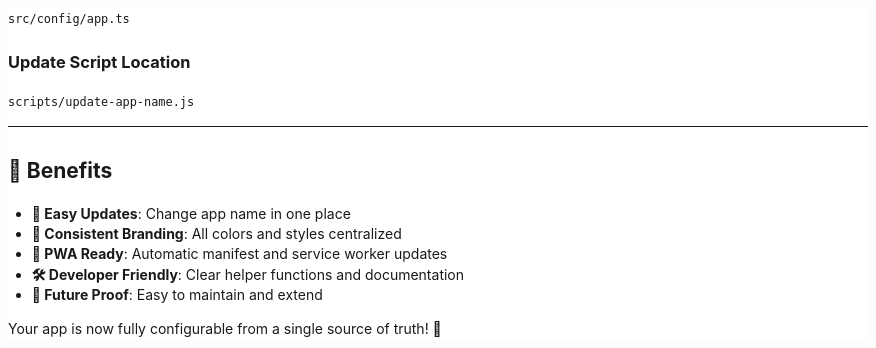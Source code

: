 ```
src/config/app.ts
```

### **Update Script Location**

```
scripts/update-app-name.js
```

---

## 🎉 Benefits

- **🔄 Easy Updates**: Change app name in one place
- **🎨 Consistent Branding**: All colors and styles centralized
- **📱 PWA Ready**: Automatic manifest and service worker updates
- **🛠️ Developer Friendly**: Clear helper functions and documentation
- **🚀 Future Proof**: Easy to maintain and extend

Your app is now fully configurable from a single source of truth! 🚀
